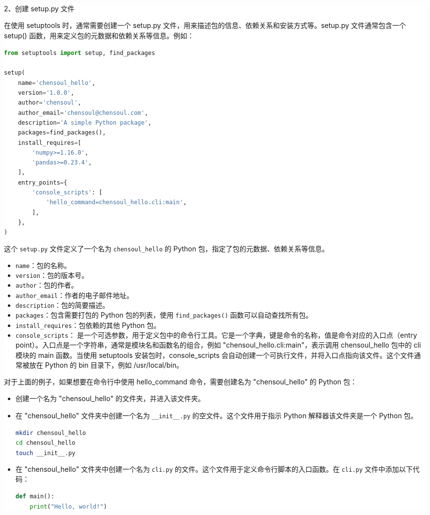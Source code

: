 2、创建 setup.py 文件

在使用 setuptools 时，通常需要创建一个 setup.py 文件，用来描述包的信息、依赖关系和安装方式等。setup.py 文件通常包含一个 setup() 函数，用来定义包的元数据和依赖关系等信息。例如：

```python
from setuptools import setup, find_packages

setup(
    name='chensoul_hello',
    version='1.0.0',
    author='chensoul',
    author_email='chensoul@chensoul.com',
    description='A simple Python package',
    packages=find_packages(),
    install_requires=[
        'numpy>=1.16.0',
        'pandas>=0.23.4',
    ],
    entry_points={
        'console_scripts': [
            'hello_command=chensoul_hello.cli:main',
        ],
    },
)
```

这个 `setup.py` 文件定义了一个名为 `chensoul_hello` 的 Python 包，指定了包的元数据、依赖关系等信息。

- `name`：包的名称。
- `version`：包的版本号。
- `author`：包的作者。
- `author_email`：作者的电子邮件地址。
- `description`：包的简要描述。
- `packages`：包含需要打包的 Python 包的列表，使用 `find_packages()` 函数可以自动查找所有包。
- `install_requires`：包依赖的其他 Python 包。
- `console_scripts`： 是一个可选参数，用于定义包中的命令行工具。它是一个字典，键是命令的名称，值是命令对应的入口点（entry point）。入口点是一个字符串，通常是模块名和函数名的组合，例如 "chensoul_hello.cli:main"，表示调用 chensoul_hello 包中的 cli 模块的 main 函数。当使用 setuptools 安装包时，console_scripts 会自动创建一个可执行文件，并将入口点指向该文件。这个文件通常被放在 Python 的 bin 目录下，例如 /usr/local/bin。



对于上面的例子，如果想要在命令行中使用 hello_command 命令，需要创建名为 "chensoul_hello" 的 Python 包：

- 创建一个名为 "chensoul_hello" 的文件夹，并进入该文件夹。

- 在 "chensoul_hello" 文件夹中创建一个名为 `__init__.py` 的空文件。这个文件用于指示 Python 解释器该文件夹是一个 Python 包。

  ```bash
  mkdir chensoul_hello
  cd chensoul_hello
  touch __init__.py
  ```

- 在 "chensoul_hello" 文件夹中创建一个名为 `cli.py` 的文件。这个文件用于定义命令行脚本的入口函数。在 `cli.py` 文件中添加以下代码：

  ```python
  def main():
      print("Hello, world!")
  ```
